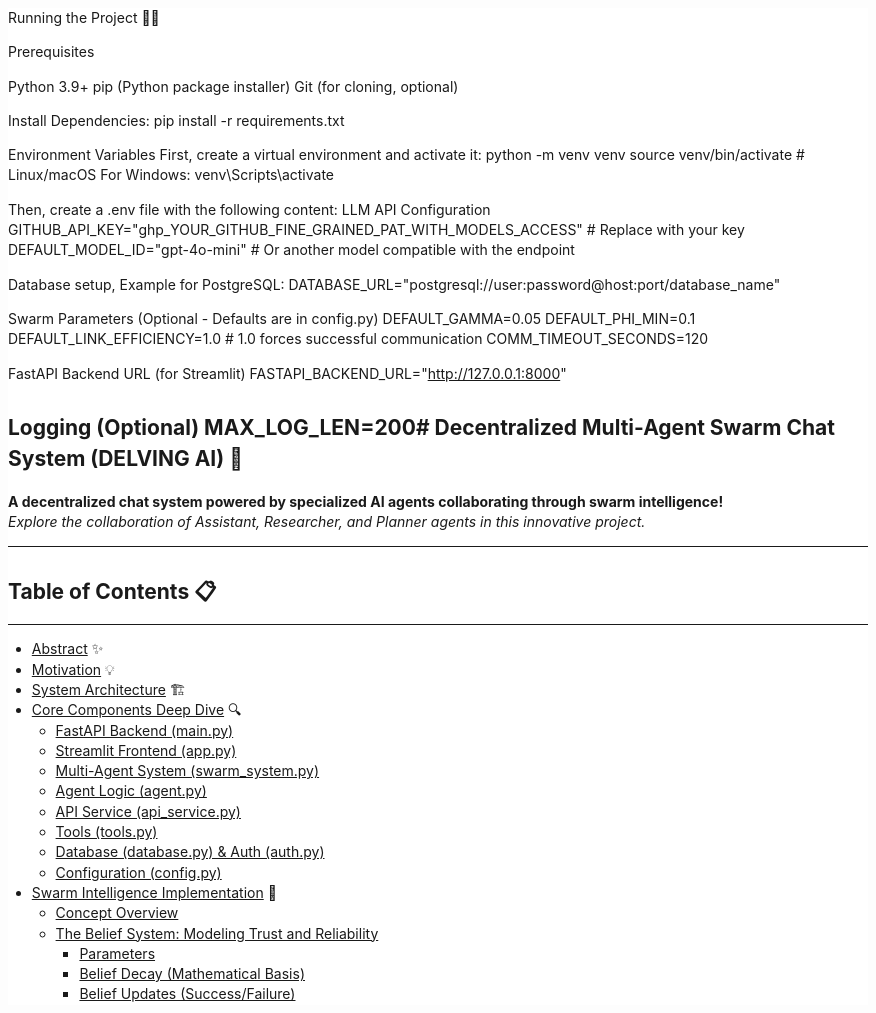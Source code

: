 
Running the Project 🏃‍♂️

Prerequisites

Python 3.9+
pip (Python package installer)
Git (for cloning, optional)

Install Dependencies:
pip install -r requirements.txt

Environment Variables
First, create a virtual environment and activate it:
python -m venv venv
source venv/bin/activate  # Linux/macOS
For Windows: venv\Scripts\activate

Then, create a .env file with the following content:
LLM API Configuration
GITHUB_API_KEY="ghp_YOUR_GITHUB_FINE_GRAINED_PAT_WITH_MODELS_ACCESS" # Replace with your key
DEFAULT_MODEL_ID="gpt-4o-mini" # Or another model compatible with the endpoint

 Database setup, Example for PostgreSQL:
 DATABASE_URL="postgresql://user:password@host:port/database_name"

 Swarm Parameters (Optional - Defaults are in config.py)
 DEFAULT_GAMMA=0.05
 DEFAULT_PHI_MIN=0.1
 DEFAULT_LINK_EFFICIENCY=1.0 # 1.0 forces successful communication
 COMM_TIMEOUT_SECONDS=120

 FastAPI Backend URL (for Streamlit)
FASTAPI_BACKEND_URL="http://127.0.0.1:8000"

 Logging (Optional)
MAX_LOG_LEN=200# **Decentralized Multi-Agent Swarm Chat System (DELVING AI)** 🚀  
---

**A decentralized chat system powered by specialized AI agents collaborating through swarm intelligence!**  
*Explore the collaboration of Assistant, Researcher, and Planner agents in this innovative project.*

---

## **Table of Contents** 📋  
---

- [Abstract](#abstract) ✨
- [Motivation](#motivation) 💡
- [System Architecture](#system-architecture) 🏗️
- [Core Components Deep Dive](#core-components-deep-dive) 🔍
  - [FastAPI Backend (main.py)](#fastapi-backend-mainpy)
  - [Streamlit Frontend (app.py)](#streamlit-frontend-apppy)
  - [Multi-Agent System (swarm_system.py)](#multi-agent-system-swarm_systempy)
  - [Agent Logic (agent.py)](#agent-logic-agentpy)
  - [API Service (api_service.py)](#api-service-api_servicepy)
  - [Tools (tools.py)](#tools-toolspy)
  - [Database (database.py) & Auth (auth.py)](#database-databasepy--auth-authpy)
  - [Configuration (config.py)](#configuration-configpy)
- [Swarm Intelligence Implementation](#swarm-intelligence-implementation) 🐝
  - [Concept Overview](#concept-overview)
  - [The Belief System: Modeling Trust and Reliability](#the-belief-system-modeling-trust-and-reliability)
    - [Parameters](#parameters)
    - [Belief Decay (Mathematical Basis)](#belief-decay-mathematical-basis)
    - [Belief Updates (Success/Failure)](#belief-updates-successfailure)